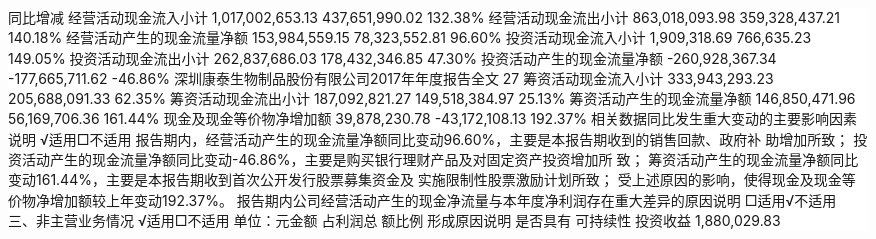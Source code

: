 同比增减
经营活动现金流入小计
1,017,002,653.13
437,651,990.02
132.38%
经营活动现金流出小计
863,018,093.98
359,328,437.21
140.18%
经营活动产生的现金流量净额
153,984,559.15
78,323,552.81
96.60%
投资活动现金流入小计
1,909,318.69
766,635.23
149.05%
投资活动现金流出小计
262,837,686.03
178,432,346.85
47.30%
投资活动产生的现金流量净额
-260,928,367.34
-177,665,711.62
-46.86%
深圳康泰生物制品股份有限公司2017年年度报告全文
27
筹资活动现金流入小计
333,943,293.23
205,688,091.33
62.35%
筹资活动现金流出小计
187,092,821.27
149,518,384.97
25.13%
筹资活动产生的现金流量净额
146,850,471.96
56,169,706.36
161.44%
现金及现金等价物净增加额
39,878,230.78
-43,172,108.13
192.37%
相关数据同比发生重大变动的主要影响因素说明
√适用□不适用
报告期内，经营活动产生的现金流量净额同比变动96.60%，主要是本报告期收到的销售回款、政府补
助增加所致；
投资活动产生的现金流量净额同比变动-46.86%，主要是购买银行理财产品及对固定资产投资增加所
致；
筹资活动产生的现金流量净额同比变动161.44%，主要是本报告期收到首次公开发行股票募集资金及
实施限制性股票激励计划所致；
受上述原因的影响，使得现金及现金等价物净增加额较上年变动192.37%。
报告期内公司经营活动产生的现金净流量与本年度净利润存在重大差异的原因说明
□适用√不适用
三、非主营业务情况
√适用□不适用
单位：元金额
占利润总
额比例
形成原因说明
是否具有
可持续性
投资收益
1,880,029.83